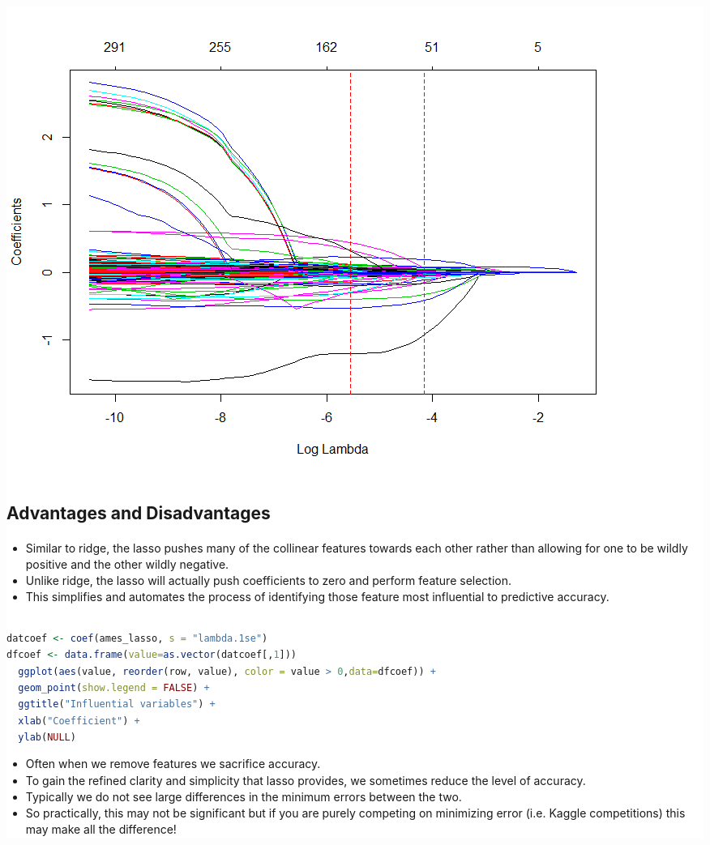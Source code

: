 ![](b2_lasso_regression_files/figure-slidy/unnamed-chunk-27-1.png)

## Advantages and Disadvantages

- Similar to ridge, the lasso pushes many of the collinear features towards each other rather than allowing for one to be wildly positive and the other wildly negative. 
- Unlike ridge, the lasso will actually push coefficients to zero and perform feature selection. 
- This simplifies and automates the process of identifying those feature most influential to predictive accuracy.

##


```r
datcoef <- coef(ames_lasso, s = "lambda.1se")
dfcoef <- data.frame(value=as.vector(datcoef[,1]))
  ggplot(aes(value, reorder(row, value), color = value > 0,data=dfcoef)) +
  geom_point(show.legend = FALSE) +
  ggtitle("Influential variables") +
  xlab("Coefficient") +
  ylab(NULL)
```

- Often when we remove features we sacrifice accuracy. 
- To gain the refined clarity and simplicity that lasso provides, we sometimes reduce the level of accuracy. 
- Typically we do not see large differences in the minimum errors between the two.
- So practically, this may not be significant but if you are purely competing on minimizing error (i.e. Kaggle competitions) this may make all the difference!
